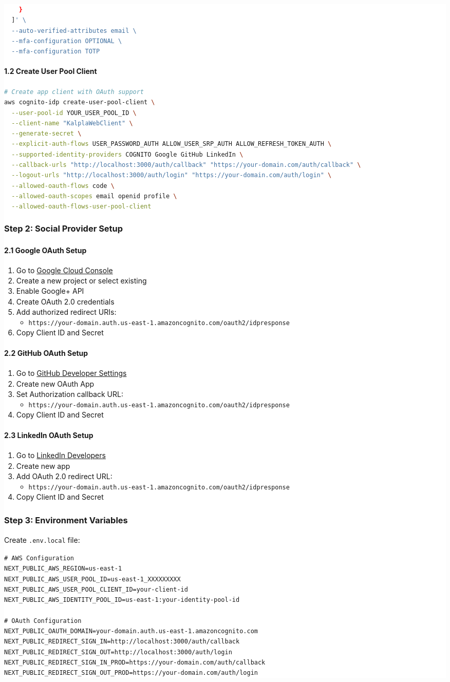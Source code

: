 ```bash
    }
  ]' \
  --auto-verified-attributes email \
  --mfa-configuration OPTIONAL \
  --mfa-configuration TOTP
```

#### **1.2 Create User Pool Client**
```bash
# Create app client with OAuth support
aws cognito-idp create-user-pool-client \
  --user-pool-id YOUR_USER_POOL_ID \
  --client-name "KalplaWebClient" \
  --generate-secret \
  --explicit-auth-flows USER_PASSWORD_AUTH ALLOW_USER_SRP_AUTH ALLOW_REFRESH_TOKEN_AUTH \
  --supported-identity-providers COGNITO Google GitHub LinkedIn \
  --callback-urls "http://localhost:3000/auth/callback" "https://your-domain.com/auth/callback" \
  --logout-urls "http://localhost:3000/auth/login" "https://your-domain.com/auth/login" \
  --allowed-oauth-flows code \
  --allowed-oauth-scopes email openid profile \
  --allowed-oauth-flows-user-pool-client
```

### **Step 2: Social Provider Setup**

#### **2.1 Google OAuth Setup**
1. Go to [Google Cloud Console](https://console.cloud.google.com/)
2. Create a new project or select existing
3. Enable Google+ API
4. Create OAuth 2.0 credentials
5. Add authorized redirect URIs:
   - `https://your-domain.auth.us-east-1.amazoncognito.com/oauth2/idpresponse`
6. Copy Client ID and Secret

#### **2.2 GitHub OAuth Setup**
1. Go to [GitHub Developer Settings](https://github.com/settings/developers)
2. Create new OAuth App
3. Set Authorization callback URL:
   - `https://your-domain.auth.us-east-1.amazoncognito.com/oauth2/idpresponse`
4. Copy Client ID and Secret

#### **2.3 LinkedIn OAuth Setup**
1. Go to [LinkedIn Developers](https://www.linkedin.com/developers/)
2. Create new app
3. Add OAuth 2.0 redirect URL:
   - `https://your-domain.auth.us-east-1.amazoncognito.com/oauth2/idpresponse`
4. Copy Client ID and Secret

### **Step 3: Environment Variables**

Create `.env.local` file:
```env
# AWS Configuration
NEXT_PUBLIC_AWS_REGION=us-east-1
NEXT_PUBLIC_AWS_USER_POOL_ID=us-east-1_XXXXXXXXX
NEXT_PUBLIC_AWS_USER_POOL_CLIENT_ID=your-client-id
NEXT_PUBLIC_AWS_IDENTITY_POOL_ID=us-east-1:your-identity-pool-id

# OAuth Configuration
NEXT_PUBLIC_OAUTH_DOMAIN=your-domain.auth.us-east-1.amazoncognito.com
NEXT_PUBLIC_REDIRECT_SIGN_IN=http://localhost:3000/auth/callback
NEXT_PUBLIC_REDIRECT_SIGN_OUT=http://localhost:3000/auth/login
NEXT_PUBLIC_REDIRECT_SIGN_IN_PROD=https://your-domain.com/auth/callback
NEXT_PUBLIC_REDIRECT_SIGN_OUT_PROD=https://your-domain.com/auth/login
```